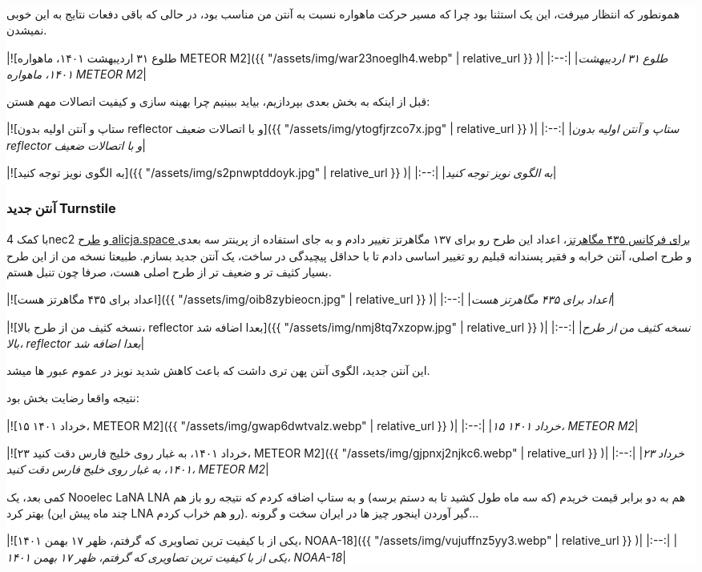 همونطور که انتظار میرفت، این یک استثنا بود چرا که مسیر حرکت ماهواره نسبت به آنتن من مناسب بود، در حالی که باقی دفعات نتایج به این خوبی نمیشدن.

|![طلوع ۳۱ اردیبهشت ۱۴۰۱، ماهواره METEOR M2]({{ "/assets/img/war23noeglh4.webp" | relative_url }} )|
|:--:|
|*طلوع ۳۱ اردیبهشت ۱۴۰۱، ماهواره METEOR M2*|

قبل از اینکه به بخش بعدی بپردازیم، بیاید ببینیم چرا بهینه سازی و کیفیت اتصالات مهم هستن:

|![ستاپ و آنتن اولیه بدون reflector و با اتصالات ضعیف]({{ "/assets/img/ytogfjrzco7x.jpg" | relative_url }} )|
|:--:|
|*ستاپ و آنتن اولیه بدون reflector و با اتصالات ضعیف*|

|![به الگوی نویز توجه کنید]({{ "/assets/img/s2pnwptddoyk.jpg" | relative_url }} )|
|:--:|
|*به الگوی نویز توجه کنید*|

### آنتن جدید Turnstile

با کمک 4nec2 و [طرح alicja.space برای فرکانس ۴۳۵ مگاهرتز](https://l.vrgl.ir/r?ad=1&l=https%3A%2F%2Falicja.space%2Fblog%2Fhow-to-build-turnstile-antenna%2F&si=vwe3zippvhzc&st=post&k=YFzryvJKfwaBbBRq9afPflgA2n2N%2BiHpLwrNs7LJG%2B8%3D)، اعداد این طرح رو برای ۱۳۷ مگاهرتز تغییر دادم و به جای استفاده از پرینتر سه بعدی و طرح اصلی، آنتن خرابه و فقیر پسندانه قبلیم رو تغییر اساسی دادم تا با حداقل پیچیدگی در ساخت، یک آنتن جدید بسازم. طبیعتا نسخه من از این طرح بسیار کثیف تر و ضعیف تر از طرح اصلی هست، صرفا چون تنبل هستم.

|![اعداد برای ۴۳۵ مگاهرتز هست]({{ "/assets/img/oib8zybieocn.jpg" | relative_url }} )|
|:--:|
|*اعداد برای ۴۳۵ مگاهرتز هست*|

|![نسخه کثیف من از طرح بالا، reflector بعدا اضافه شد]({{ "/assets/img/nmj8tq7xzopw.jpg" | relative_url }} )|
|:--:|
|*نسخه کثیف من از طرح بالا، reflector بعدا اضافه شد*|

این آنتن جدید، الگوی آنتن پهن تری داشت که باعث کاهش شدید نویز در عموم عبور ها میشد.

نتیجه واقعا رضایت بخش بود:

|![۱۵ خرداد ۱۴۰۱، METEOR M2]({{ "/assets/img/gwap6dwtvalz.webp" | relative_url }} )|
|:--:|
|*۱۵ خرداد ۱۴۰۱، METEOR M2*|

|![۲۳ خرداد ۱۴۰۱، به غبار روی خلیج فارس دقت کنید، METEOR M2]({{ "/assets/img/gjpnxj2njkc6.webp" | relative_url }} )|
|:--:|
|*۲۳ خرداد ۱۴۰۱، به غبار روی خلیج فارس دقت کنید، METEOR M2*|

کمی بعد، یک Nooelec LaNA LNA هم به دو برابر قیمت خریدم (که سه ماه طول کشید تا به دستم برسه) و به ستاپ اضافه کردم که نتیجه رو باز هم بهتر کرد (چند ماه پیش این LNA رو هم خراب کردم). گیر آوردن اینجور چیز ها در ایران سخت و گرونه...

|![یکی از با کیفیت ترین تصاویری که گرفتم، ظهر ۱۷ بهمن ۱۴۰۱، NOAA-18]({{ "/assets/img/vujuffnz5yy3.webp" | relative_url }} )|
|:--:|
|*یکی از با کیفیت ترین تصاویری که گرفتم، ظهر ۱۷ بهمن ۱۴۰۱، NOAA-18*|
